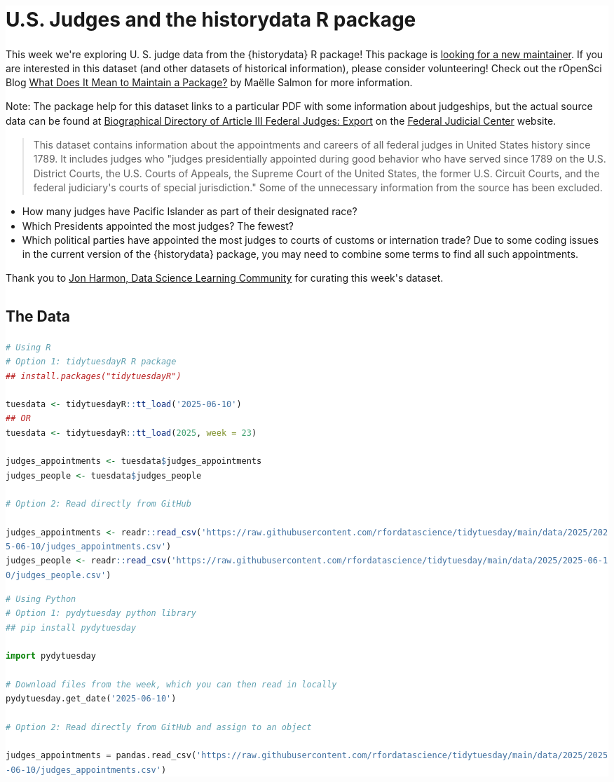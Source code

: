 # U.S. Judges and the historydata R package

This week we're exploring U. S. judge data from the {historydata} R package! 
This package is [looking for a new maintainer](https://github.com/ropensci/historydata/issues/23).
If you are interested in this dataset (and other datasets of historical information), please consider volunteering!
Check out the rOpenSci Blog [What Does It Mean to Maintain a Package?](https://ropensci.org/blog/2023/02/07/what-does-it-mean-to-maintain-a-package/) by Maëlle Salmon for more information.

Note: The package help for this dataset links to a particular PDF with some information about judgeships, but the actual source data can be found at [Biographical Directory of Article III Federal Judges: Export](https://www.fjc.gov/history/judges/biographical-directory-article-iii-federal-judges-export) on the [Federal Judicial Center](https://www.fjc.gov/) website.

> This dataset contains information about the appointments and careers of all federal judges in United States history since 1789. It includes judges who "judges presidentially appointed during good behavior who have served since 1789 on the U.S. District Courts, the U.S. Courts of Appeals, the Supreme Court of the United States, the former U.S. Circuit Courts, and the federal judiciary's courts of special jurisdiction." Some of the unnecessary information from the source has been excluded.

- How many judges have Pacific Islander as part of their designated race?
- Which Presidents appointed the most judges? The fewest?
- Which political parties have appointed the most judges to courts of customs or internation trade? Due to some coding issues in the current version of the {historydata} package, you may need to combine some terms to find all such appointments.

Thank you to [Jon Harmon, Data Science Learning Community](https://github.com/jonthegeek) for curating this week's dataset.

## The Data

```r
# Using R
# Option 1: tidytuesdayR R package 
## install.packages("tidytuesdayR")

tuesdata <- tidytuesdayR::tt_load('2025-06-10')
## OR
tuesdata <- tidytuesdayR::tt_load(2025, week = 23)

judges_appointments <- tuesdata$judges_appointments
judges_people <- tuesdata$judges_people

# Option 2: Read directly from GitHub

judges_appointments <- readr::read_csv('https://raw.githubusercontent.com/rfordatascience/tidytuesday/main/data/2025/2025-06-10/judges_appointments.csv')
judges_people <- readr::read_csv('https://raw.githubusercontent.com/rfordatascience/tidytuesday/main/data/2025/2025-06-10/judges_people.csv')
```

```python
# Using Python
# Option 1: pydytuesday python library
## pip install pydytuesday

import pydytuesday

# Download files from the week, which you can then read in locally
pydytuesday.get_date('2025-06-10')

# Option 2: Read directly from GitHub and assign to an object

judges_appointments = pandas.read_csv('https://raw.githubusercontent.com/rfordatascience/tidytuesday/main/data/2025/2025-06-10/judges_appointments.csv')
```